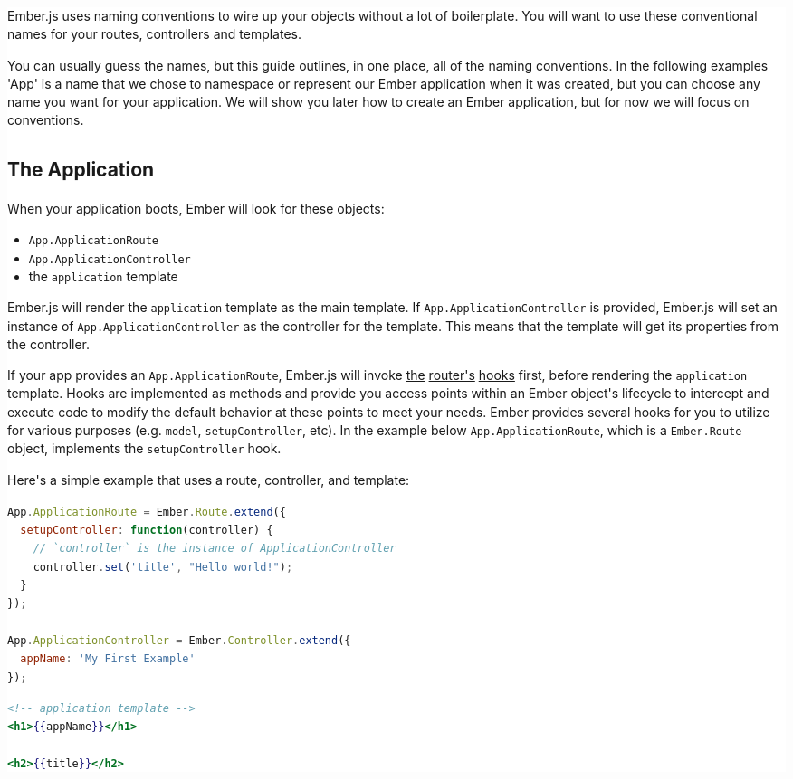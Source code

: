 Ember.js uses naming conventions to wire up your objects without a
lot of boilerplate. You will want to use these conventional names
for your routes, controllers and templates.

You can usually guess the names, but this guide outlines, in one place, 
all of the naming conventions. In the following examples 'App' is a name 
that we chose to namespace or represent our Ember application when it was 
created, but you can choose any name you want for your application.
We will show you later how to create an Ember application, but for now we
will focus on conventions.

## The Application

When your application boots, Ember will look for these objects:

* `App.ApplicationRoute`
* `App.ApplicationController`
* the `application` template

Ember.js will render the `application` template as the main template.
If `App.ApplicationController` is provided, Ember.js will set an
instance of `App.ApplicationController` as the controller for the
template. This means that the template will get its properties from
the controller.

If your app provides an `App.ApplicationRoute`, Ember.js will invoke
[the][1] [router's][2] [hooks][3] first, before rendering the
`application` template. Hooks are implemented as methods and provide 
you access points within an Ember object's lifecycle to intercept and 
execute code to modify the default behavior at these points to meet 
your needs. Ember provides several hooks for you to utilize for various
purposes (e.g. `model`, `setupController`, etc). In the example below 
`App.ApplicationRoute`, which is a `Ember.Route` object, implements 
the `setupController` hook.

[1]: /guides/routing/specifying-a-routes-model
[2]: /guides/routing/setting-up-a-controller
[3]: /guides/routing/rendering-a-template

Here's a simple example that uses a route, controller, and template:

```javascript
App.ApplicationRoute = Ember.Route.extend({
  setupController: function(controller) {
    // `controller` is the instance of ApplicationController
    controller.set('title', "Hello world!");
  }
});

App.ApplicationController = Ember.Controller.extend({
  appName: 'My First Example'
});
```

```handlebars
<!-- application template -->
<h1>{{appName}}</h1>

<h2>{{title}}</h2>
```
